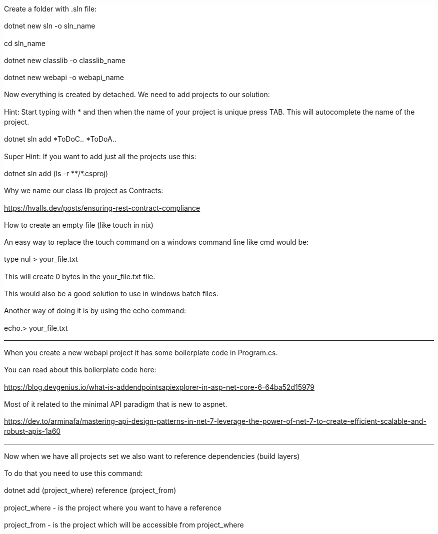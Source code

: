 Create a folder with .sln file:

dotnet new sln -o sln_name 

cd sln_name

dotnet new classlib -o classlib_name

dotnet new webapi -o webapi_name

Now everything is created by detached. We need to add projects to our solution:

Hint: Start typing with * and then when the name of your project is unique press TAB. This will autocomplete the name of the project.

dotnet sln add *ToDoC.. *ToDoA..

Super Hint: If you want to add just all the projects use this:

dotnet sln add (ls -r **/*.csproj)

Why we name our class lib project as Contracts:

https://hvalls.dev/posts/ensuring-rest-contract-compliance


How to create an empty file (like touch in nix)

An easy way to replace the touch command on a windows command line like cmd would be:

type nul > your_file.txt

This will create 0 bytes in the your_file.txt file.

This would also be a good solution to use in windows batch files.

Another way of doing it is by using the echo command:

echo.> your_file.txt


---------------------------------

When you create a new webapi project it has some boilerplate code in Program.cs.

You can read about this bolierplate code here:

https://blog.devgenius.io/what-is-addendpointsapiexplorer-in-asp-net-core-6-64ba52d15979

Most of it related to the minimal API paradigm that is new to aspnet.


https://dev.to/arminafa/mastering-api-design-patterns-in-net-7-leverage-the-power-of-net-7-to-create-efficient-scalable-and-robust-apis-1a60

----------------------------------

Now when we have all projects set we also want to reference dependencies (build layers)

To do that you need to use this command:

dotnet add (project_where) reference (project_from)

project_where - is the project where you want to have a reference

project_from - is the project which will be accessible from project_where
